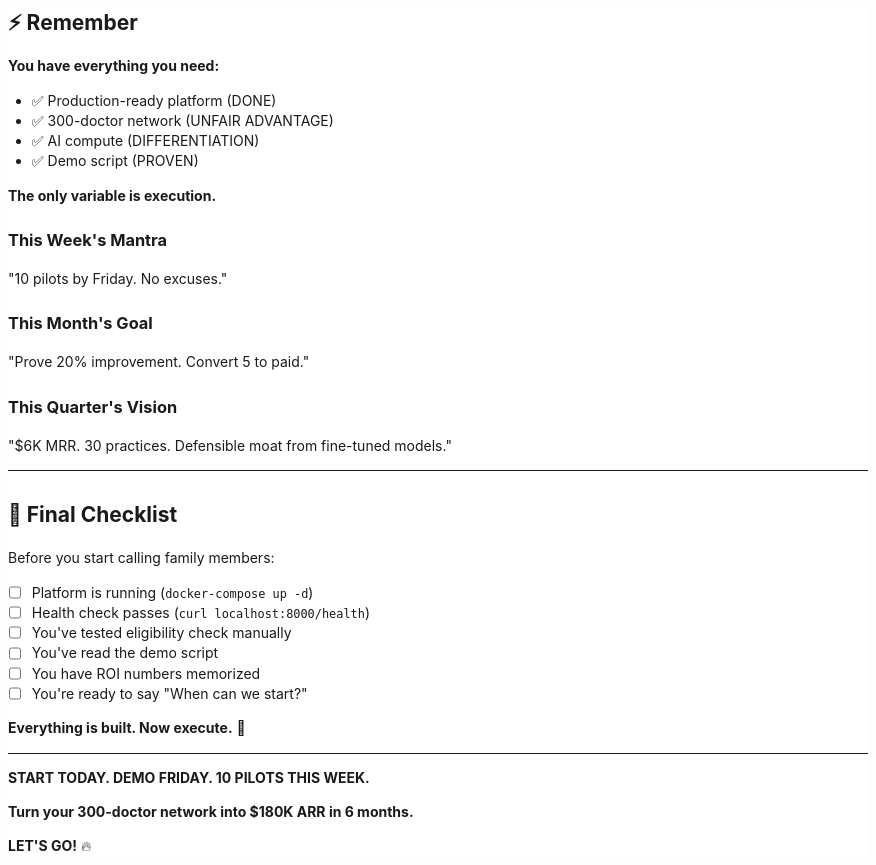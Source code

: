 
## ⚡ Remember

**You have everything you need:**
- ✅ Production-ready platform (DONE)
- ✅ 300-doctor network (UNFAIR ADVANTAGE)
- ✅ AI compute (DIFFERENTIATION)
- ✅ Demo script (PROVEN)

**The only variable is execution.**

### This Week's Mantra
"10 pilots by Friday. No excuses."

### This Month's Goal
"Prove 20% improvement. Convert 5 to paid."

### This Quarter's Vision
"$6K MRR. 30 practices. Defensible moat from fine-tuned models."

---

## 🚀 Final Checklist

Before you start calling family members:

- [ ] Platform is running (`docker-compose up -d`)
- [ ] Health check passes (`curl localhost:8000/health`)
- [ ] You've tested eligibility check manually
- [ ] You've read the demo script
- [ ] You have ROI numbers memorized
- [ ] You're ready to say "When can we start?"

**Everything is built. Now execute.** 🚀

---

**START TODAY. DEMO FRIDAY. 10 PILOTS THIS WEEK.**

**Turn your 300-doctor network into $180K ARR in 6 months.**

**LET'S GO!** 🔥
